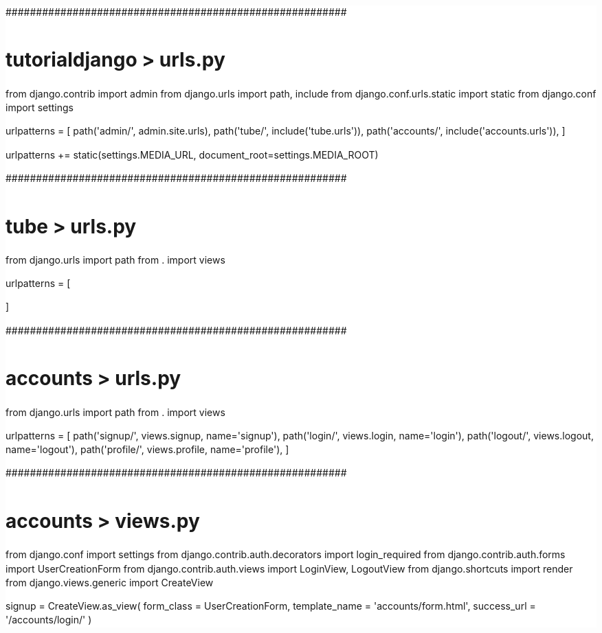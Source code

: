 
########################################################

# tutorialdjango > urls.py
from django.contrib import admin
from django.urls import path, include
from django.conf.urls.static import static
from django.conf import settings

urlpatterns = [
    path('admin/', admin.site.urls),
    path('tube/', include('tube.urls')),
    path('accounts/', include('accounts.urls')),
]

urlpatterns += static(settings.MEDIA_URL, document_root=settings.MEDIA_ROOT)

########################################################
# tube > urls.py
from django.urls import path
from . import views

urlpatterns = [
    
]

########################################################
# accounts > urls.py

from django.urls import path
from . import views

urlpatterns = [
    path('signup/', views.signup, name='signup'),
    path('login/', views.login, name='login'),
    path('logout/', views.logout, name='logout'),
    path('profile/', views.profile, name='profile'),
]

########################################################
# accounts > views.py

from django.conf import settings
from django.contrib.auth.decorators import login_required
from django.contrib.auth.forms import UserCreationForm
from django.contrib.auth.views import LoginView, LogoutView
from django.shortcuts import render
from django.views.generic import CreateView


signup = CreateView.as_view(
    form_class = UserCreationForm,
    template_name = 'accounts/form.html',
    success_url = '/accounts/login/'
)
